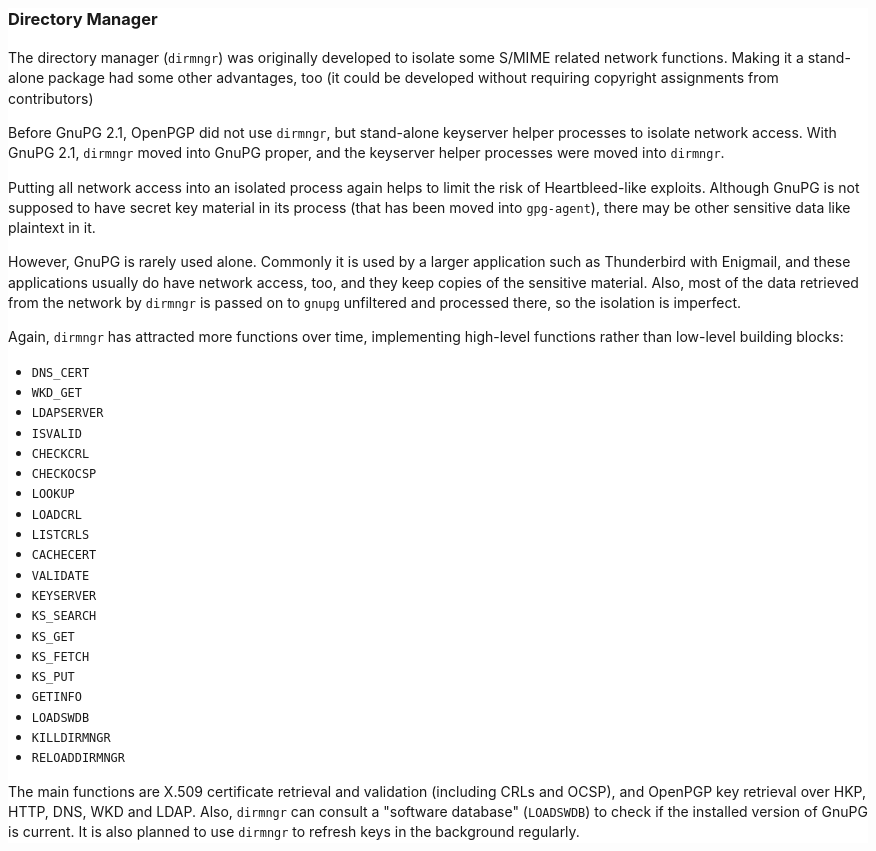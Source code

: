 ### Directory Manager

The directory manager (`dirmngr`) was originally developed to isolate
some S/MIME related network functions.  Making it a stand-alone
package had some other advantages, too (it could be developed without
requiring copyright assignments from contributors)

Before GnuPG 2.1, OpenPGP did not use `dirmngr`, but stand-alone
keyserver helper processes to isolate network access.  With GnuPG 2.1,
`dirmngr` moved into GnuPG proper, and the keyserver helper processes
were moved into `dirmngr`.

Putting all network access into an isolated process again helps to
limit the risk of Heartbleed-like exploits.  Although GnuPG is not
supposed to have secret key material in its process (that has been
moved into `gpg-agent`), there may be other sensitive data like
plaintext in it.

However, GnuPG is rarely used alone.  Commonly it is used by a larger
application such as Thunderbird with Enigmail, and these applications
usually do have network access, too, and they keep copies of the
sensitive material.  Also, most of the data retrieved from the network
by `dirmngr` is passed on to `gnupg` unfiltered and processed there,
so the isolation is imperfect.

Again, `dirmngr` has attracted more functions over time, implementing
high-level functions rather than low-level building blocks:

* `DNS_CERT`
* `WKD_GET`
* `LDAPSERVER`
* `ISVALID`
* `CHECKCRL`
* `CHECKOCSP`
* `LOOKUP`
* `LOADCRL`
* `LISTCRLS`
* `CACHECERT`
* `VALIDATE`
* `KEYSERVER`
* `KS_SEARCH`
* `KS_GET`
* `KS_FETCH`
* `KS_PUT`
* `GETINFO`
* `LOADSWDB`
* `KILLDIRMNGR`
* `RELOADDIRMNGR`

The main functions are X.509 certificate retrieval and validation
(including CRLs and OCSP), and OpenPGP key retrieval over HKP, HTTP,
DNS, WKD and LDAP.  Also, `dirmngr` can consult a "software database"
(`LOADSWDB`) to check if the installed version of GnuPG is current.
It is also planned to use `dirmngr` to refresh keys in the background
regularly.
